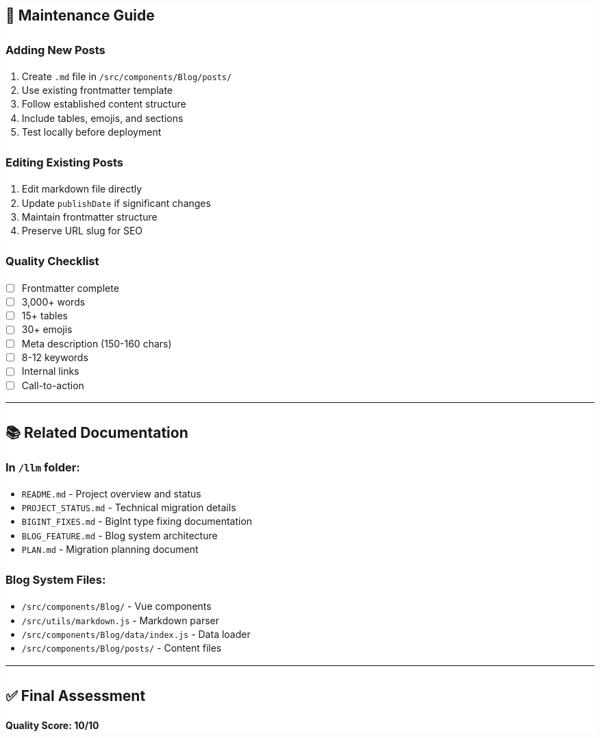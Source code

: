 
## 🔄 Maintenance Guide

### Adding New Posts
1. Create `.md` file in `/src/components/Blog/posts/`
2. Use existing frontmatter template
3. Follow established content structure
4. Include tables, emojis, and sections
5. Test locally before deployment

### Editing Existing Posts
1. Edit markdown file directly
2. Update `publishDate` if significant changes
3. Maintain frontmatter structure
4. Preserve URL slug for SEO

### Quality Checklist
- [ ] Frontmatter complete
- [ ] 3,000+ words
- [ ] 15+ tables
- [ ] 30+ emojis
- [ ] Meta description (150-160 chars)
- [ ] 8-12 keywords
- [ ] Internal links
- [ ] Call-to-action

---

## 📚 Related Documentation

### In `/llm` folder:
- `README.md` - Project overview and status
- `PROJECT_STATUS.md` - Technical migration details
- `BIGINT_FIXES.md` - BigInt type fixing documentation
- `BLOG_FEATURE.md` - Blog system architecture
- `PLAN.md` - Migration planning document

### Blog System Files:
- `/src/components/Blog/` - Vue components
- `/src/utils/markdown.js` - Markdown parser
- `/src/components/Blog/data/index.js` - Data loader
- `/src/components/Blog/posts/` - Content files

---

## ✅ Final Assessment

**Quality Score: 10/10**
